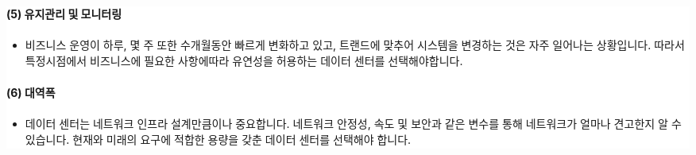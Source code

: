 #### (5) 유지관리 및 모니터링 

- 비즈니스 운영이  하루, 몇 주 또한 수개월동안 빠르게 변화하고 있고, 트랜드에 맞추어 시스템을 변경하는 것은 자주 일어나는 상황입니다. 따라서 특정시점에서 비즈니스에 필요한 사항에따라 유연성을 허용하는 데이터 센터를 선택해야합니다.

#### (6) 대역폭

- 데이터 센터는 네트워크 인프라 설계만큼이나 중요합니다. 네트워크 안정성, 속도 및 보안과 같은 변수를 통해 네트워크가 얼마나 견고한지 알 수 있습니다. 현재와 미래의 요구에 적합한 용량을 갖춘 데이터 센터를 선택해야 합니다.

